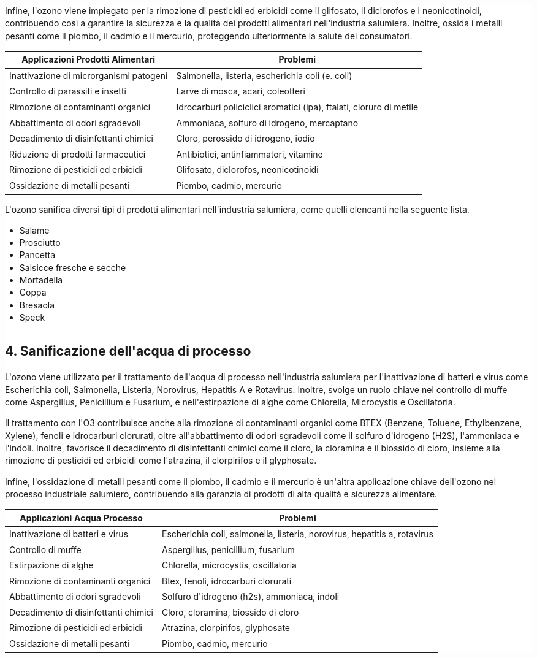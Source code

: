 Infine, l'ozono viene impiegato per la rimozione di pesticidi ed erbicidi come il glifosato, il diclorofos e i neonicotinoidi, contribuendo così a garantire la sicurezza e la qualità dei prodotti alimentari nell'industria salumiera. Inoltre, ossida i metalli pesanti come il piombo, il cadmio e il mercurio, proteggendo ulteriormente la salute dei consumatori.

| Applicazioni Prodotti Alimentari | Problemi | 
| --- | --- |
| Inattivazione di microrganismi patogeni | Salmonella, listeria, escherichia coli (e. coli) |
| Controllo di parassiti e insetti | Larve di mosca, acari, coleotteri |
| Rimozione di contaminanti organici | Idrocarburi policiclici aromatici (ipa), ftalati, cloruro di metile |
| Abbattimento di odori sgradevoli | Ammoniaca, solfuro di idrogeno, mercaptano |
| Decadimento di disinfettanti chimici | Cloro, perossido di idrogeno, iodio |
| Riduzione di prodotti farmaceutici | Antibiotici, antinfiammatori, vitamine |
| Rimozione di pesticidi ed erbicidi | Glifosato, diclorofos, neonicotinoidi |
| Ossidazione di metalli pesanti | Piombo, cadmio, mercurio |

L'ozono sanifica diversi tipi di prodotti alimentari nell'industria salumiera, come quelli elencanti nella seguente lista.

- Salame
- Prosciutto
- Pancetta
- Salsicce fresche e secche
- Mortadella
- Coppa
- Bresaola
- Speck

## 4. Sanificazione dell'acqua di processo

L'ozono viene utilizzato per il trattamento dell'acqua di processo nell'industria salumiera per l'inattivazione di batteri e virus come Escherichia coli, Salmonella, Listeria, Norovirus, Hepatitis A e Rotavirus. Inoltre, svolge un ruolo chiave nel controllo di muffe come Aspergillus, Penicillium e Fusarium, e nell'estirpazione di alghe come Chlorella, Microcystis e Oscillatoria.

Il trattamento con l'O3 contribuisce anche alla rimozione di contaminanti organici come BTEX (Benzene, Toluene, Ethylbenzene, Xylene), fenoli e idrocarburi clorurati, oltre all'abbattimento di odori sgradevoli come il solfuro d'idrogeno (H2S), l'ammoniaca e l'indoli. Inoltre, favorisce il decadimento di disinfettanti chimici come il cloro, la cloramina e il biossido di cloro, insieme alla rimozione di pesticidi ed erbicidi come l'atrazina, il clorpirifos e il glyphosate. 

Infine, l'ossidazione di metalli pesanti come il piombo, il cadmio e il mercurio è un'altra applicazione chiave dell'ozono nel processo industriale salumiero, contribuendo alla garanzia di prodotti di alta qualità e sicurezza alimentare.

| Applicazioni Acqua Processo | Problemi | 
| --- | --- |
| Inattivazione di batteri e virus | Escherichia coli, salmonella, listeria, norovirus, hepatitis a, rotavirus |
| Controllo di muffe | Aspergillus, penicillium, fusarium |
| Estirpazione di alghe | Chlorella, microcystis, oscillatoria |
| Rimozione di contaminanti organici | Btex, fenoli, idrocarburi clorurati |
| Abbattimento di odori sgradevoli | Solfuro d'idrogeno (h2s), ammoniaca, indoli |
| Decadimento di disinfettanti chimici | Cloro, cloramina, biossido di cloro |
| Rimozione di pesticidi ed erbicidi | Atrazina, clorpirifos, glyphosate |
| Ossidazione di metalli pesanti | Piombo, cadmio, mercurio |